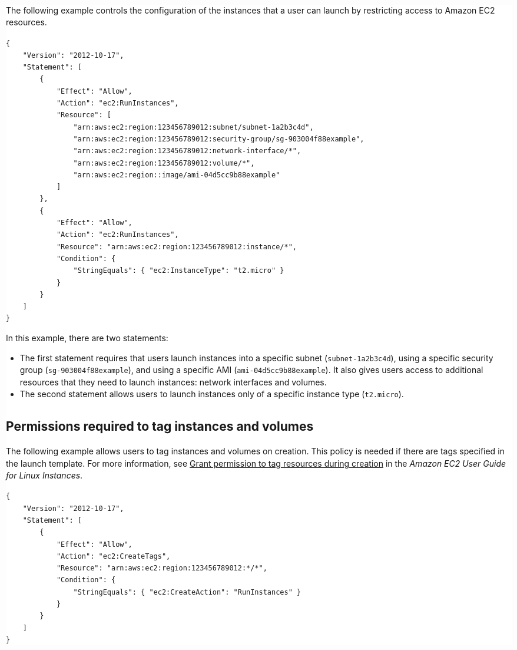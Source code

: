 The following example controls the configuration of the instances that a user can launch by restricting access to Amazon EC2 resources\.

```
{
    "Version": "2012-10-17",
    "Statement": [
        {
            "Effect": "Allow",
            "Action": "ec2:RunInstances",
            "Resource": [
                "arn:aws:ec2:region:123456789012:subnet/subnet-1a2b3c4d",
                "arn:aws:ec2:region:123456789012:security-group/sg-903004f88example",
                "arn:aws:ec2:region:123456789012:network-interface/*",
                "arn:aws:ec2:region:123456789012:volume/*",
                "arn:aws:ec2:region::image/ami-04d5cc9b88example"
            ]
        },
        {
            "Effect": "Allow",
            "Action": "ec2:RunInstances",
            "Resource": "arn:aws:ec2:region:123456789012:instance/*",
            "Condition": {
                "StringEquals": { "ec2:InstanceType": "t2.micro" }
            }
        }
    ]
}
```

In this example, there are two statements:
+ The first statement requires that users launch instances into a specific subnet \(`subnet-1a2b3c4d`\), using a specific security group \(`sg-903004f88example`\), and using a specific AMI \(`ami-04d5cc9b88example`\)\. It also gives users access to additional resources that they need to launch instances: network interfaces and volumes\. 
+ The second statement allows users to launch instances only of a specific instance type \(`t2.micro`\)\. 

## Permissions required to tag instances and volumes<a name="policy-example-launch-template-createtags"></a>

The following example allows users to tag instances and volumes on creation\. This policy is needed if there are tags specified in the launch template\. For more information, see [Grant permission to tag resources during creation](https://docs.aws.amazon.com/AWSEC2/latest/UserGuide/supported-iam-actions-tagging.html) in the *Amazon EC2 User Guide for Linux Instances*\.

```
{
    "Version": "2012-10-17",
    "Statement": [
        {
            "Effect": "Allow",
            "Action": "ec2:CreateTags",
            "Resource": "arn:aws:ec2:region:123456789012:*/*",
            "Condition": {
                "StringEquals": { "ec2:CreateAction": "RunInstances" }
            }
        }
    ]
}
```
